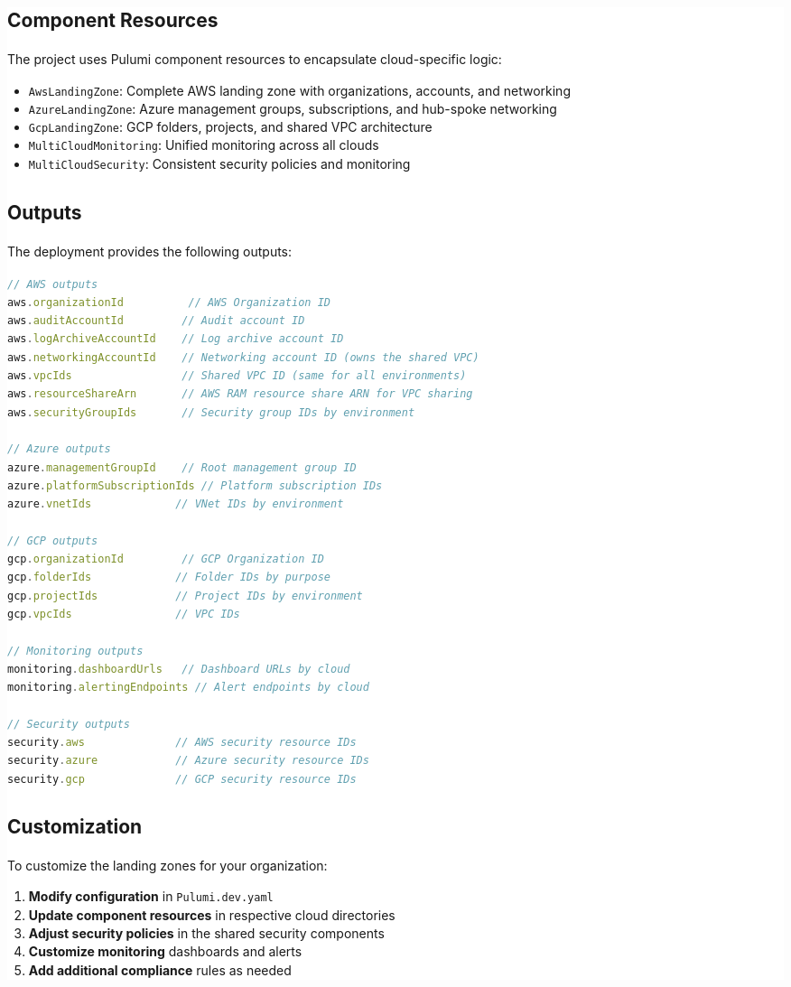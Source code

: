 ## Component Resources

The project uses Pulumi component resources to encapsulate cloud-specific logic:

- `AwsLandingZone`: Complete AWS landing zone with organizations, accounts, and networking
- `AzureLandingZone`: Azure management groups, subscriptions, and hub-spoke networking
- `GcpLandingZone`: GCP folders, projects, and shared VPC architecture
- `MultiCloudMonitoring`: Unified monitoring across all clouds
- `MultiCloudSecurity`: Consistent security policies and monitoring

## Outputs

The deployment provides the following outputs:

```typescript
// AWS outputs
aws.organizationId          // AWS Organization ID
aws.auditAccountId         // Audit account ID
aws.logArchiveAccountId    // Log archive account ID
aws.networkingAccountId    // Networking account ID (owns the shared VPC)
aws.vpcIds                 // Shared VPC ID (same for all environments)
aws.resourceShareArn       // AWS RAM resource share ARN for VPC sharing
aws.securityGroupIds       // Security group IDs by environment

// Azure outputs
azure.managementGroupId    // Root management group ID
azure.platformSubscriptionIds // Platform subscription IDs
azure.vnetIds             // VNet IDs by environment

// GCP outputs
gcp.organizationId         // GCP Organization ID
gcp.folderIds             // Folder IDs by purpose
gcp.projectIds            // Project IDs by environment
gcp.vpcIds                // VPC IDs

// Monitoring outputs
monitoring.dashboardUrls   // Dashboard URLs by cloud
monitoring.alertingEndpoints // Alert endpoints by cloud

// Security outputs
security.aws              // AWS security resource IDs
security.azure            // Azure security resource IDs
security.gcp              // GCP security resource IDs
```

## Customization

To customize the landing zones for your organization:

1. **Modify configuration** in `Pulumi.dev.yaml`
2. **Update component resources** in respective cloud directories
3. **Adjust security policies** in the shared security components
4. **Customize monitoring** dashboards and alerts
5. **Add additional compliance** rules as needed
